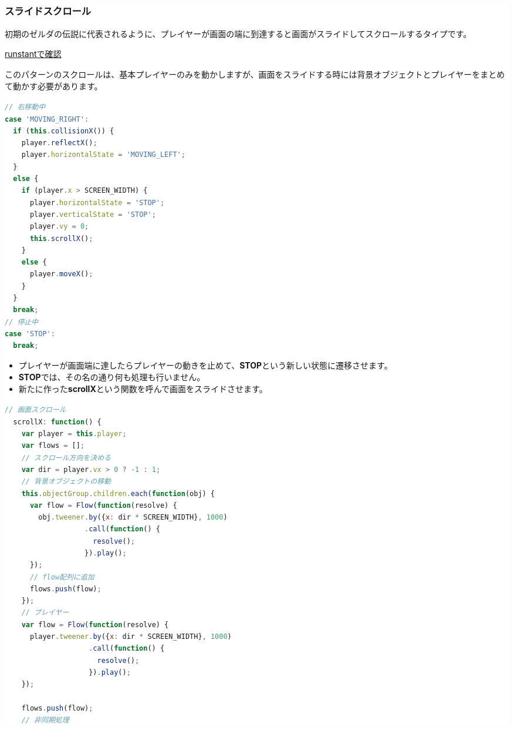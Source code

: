 ### スライドスクロール
初期のゼルダの伝説に代表されるように、プレイヤーが画面の端に到達すると画面がスライドしてスクロールするタイプです。

<div class='runstant'><iframe src='https://runstant.com/alkn203/projects/534d0cda/full' width='100%' height='640px' style='border:0px;box-shadow:0px 0px 2px 0px #aaa'></iframe></div>

[runstantで確認](https://runstant.com/alkn203/pojects/534d0cda)

このパターンのスクロールは、基本プレイヤーのみを動かしますが、画面をスライドする時には背景オブジェクトとプレイヤーをまとめて動かす必要があります。

```javascript
// 右移動中
case 'MOVING_RIGHT':
  if (this.collisionX()) {
    player.reflectX();
    player.horizontalState = 'MOVING_LEFT';
  }
  else {
    if (player.x > SCREEN_WIDTH) {
      player.horizontalState = 'STOP';
      player.verticalState = 'STOP';
      player.vy = 0;
      this.scrollX();
    }
    else {
      player.moveX();
    }
  }
  break;
// 停止中
case 'STOP':
  break;
```

- プレイヤーが画面端に達したらプレイヤーの動きを止めて、**STOP**という新しい状態に遷移させます。
- **STOP**では、その名の通り何も処理も行いません。
- 新たに作った**scrollX**という関数を呼んで画面をスライドさせます。

```javascript
// 画面スクロール
  scrollX: function() {
    var player = this.player;
    var flows = [];
    // スクロール方向を決める
    var dir = player.vx > 0 ? -1 : 1;
    // 背景オブジェクトの移動
    this.objectGroup.children.each(function(obj) {
      var flow = Flow(function(resolve) {
        obj.tweener.by({x: dir * SCREEN_WIDTH}, 1000)
                   .call(function() {
                     resolve();
                   }).play();
      });
      // flow配列に追加
      flows.push(flow);
    });
    // プレイヤー
    var flow = Flow(function(resolve) {
      player.tweener.by({x: dir * SCREEN_WIDTH}, 1000)
                    .call(function() {
                      resolve();
                    }).play();
    });
    
    flows.push(flow);
    // 非同期処理
```